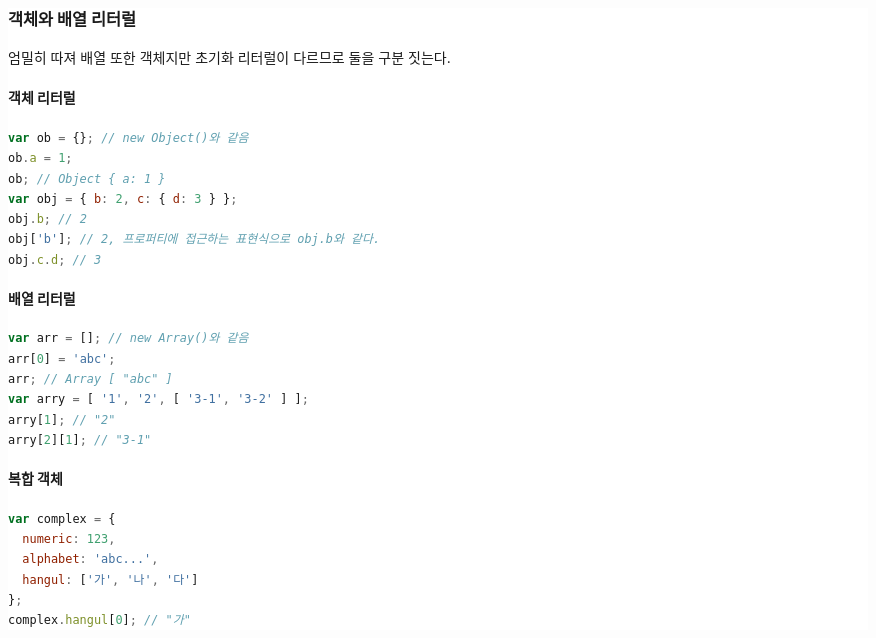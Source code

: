 ### 객체와 배열 리터럴
엄밀히 따져 배열 또한 객체지만 초기화 리터럴이 다르므로 둘을 구분 짓는다.

#### 객체 리터럴
```js
var ob = {}; // new Object()와 같음
ob.a = 1;
ob; // Object { a: 1 }
var obj = { b: 2, c: { d: 3 } };
obj.b; // 2
obj['b']; // 2, 프로퍼티에 접근하는 표현식으로 obj.b와 같다.
obj.c.d; // 3
```

#### 배열 리터럴
```js
var arr = []; // new Array()와 같음
arr[0] = 'abc';
arr; // Array [ "abc" ]
var arry = [ '1', '2', [ '3-1', '3-2' ] ];
arry[1]; // "2"
arry[2][1]; // "3-1"
```

#### 복합 객체
```js
var complex = {
  numeric: 123,
  alphabet: 'abc...',
  hangul: ['가', '나', '다']
};
complex.hangul[0]; // "가"
```
